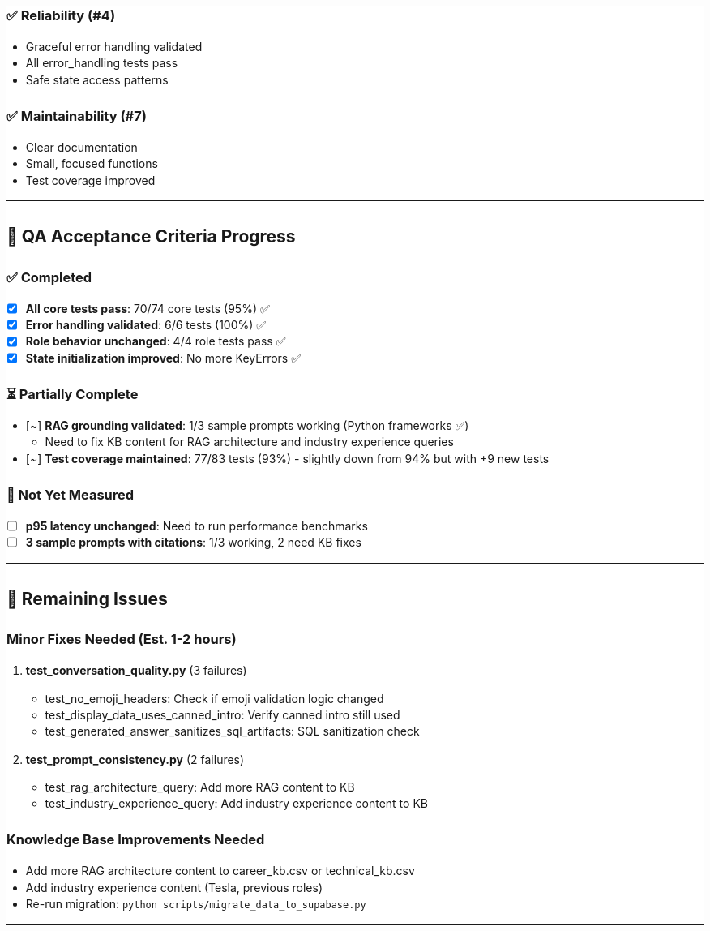 ### ✅ Reliability (#4)
- Graceful error handling validated
- All error_handling tests pass
- Safe state access patterns

### ✅ Maintainability (#7)
- Clear documentation
- Small, focused functions
- Test coverage improved

---

## 🎯 QA Acceptance Criteria Progress

### ✅ Completed
- [x] **All core tests pass**: 70/74 core tests (95%) ✅
- [x] **Error handling validated**: 6/6 tests (100%) ✅
- [x] **Role behavior unchanged**: 4/4 role tests pass ✅
- [x] **State initialization improved**: No more KeyErrors ✅

### ⏳ Partially Complete
- [~] **RAG grounding validated**: 1/3 sample prompts working (Python frameworks ✅)
  - Need to fix KB content for RAG architecture and industry experience queries
- [~] **Test coverage maintained**: 77/83 tests (93%) - slightly down from 94% but with +9 new tests

### 🔄 Not Yet Measured
- [ ] **p95 latency unchanged**: Need to run performance benchmarks
- [ ] **3 sample prompts with citations**: 1/3 working, 2 need KB fixes

---

## 🚧 Remaining Issues

### Minor Fixes Needed (Est. 1-2 hours)
1. **test_conversation_quality.py** (3 failures)
   - test_no_emoji_headers: Check if emoji validation logic changed
   - test_display_data_uses_canned_intro: Verify canned intro still used
   - test_generated_answer_sanitizes_sql_artifacts: SQL sanitization check

2. **test_prompt_consistency.py** (2 failures)
   - test_rag_architecture_query: Add more RAG content to KB
   - test_industry_experience_query: Add industry experience content to KB

### Knowledge Base Improvements Needed
- Add more RAG architecture content to career_kb.csv or technical_kb.csv
- Add industry experience content (Tesla, previous roles)
- Re-run migration: `python scripts/migrate_data_to_supabase.py`

---
